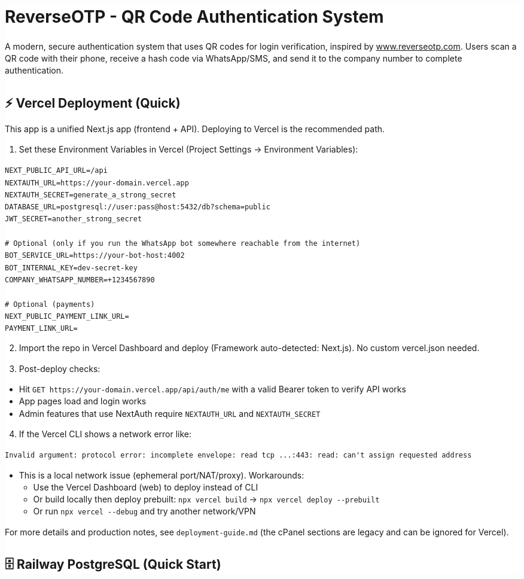 # ReverseOTP - QR Code Authentication System

A modern, secure authentication system that uses QR codes for login verification, inspired by www.reverseotp.com. Users scan a QR code with their phone, receive a hash code via WhatsApp/SMS, and send it to the company number to complete authentication.

## ⚡ Vercel Deployment (Quick)

This app is a unified Next.js app (frontend + API). Deploying to Vercel is the recommended path.

1) Set these Environment Variables in Vercel (Project Settings → Environment Variables):

```
NEXT_PUBLIC_API_URL=/api
NEXTAUTH_URL=https://your-domain.vercel.app
NEXTAUTH_SECRET=generate_a_strong_secret
DATABASE_URL=postgresql://user:pass@host:5432/db?schema=public
JWT_SECRET=another_strong_secret

# Optional (only if you run the WhatsApp bot somewhere reachable from the internet)
BOT_SERVICE_URL=https://your-bot-host:4002
BOT_INTERNAL_KEY=dev-secret-key
COMPANY_WHATSAPP_NUMBER=+1234567890

# Optional (payments)
NEXT_PUBLIC_PAYMENT_LINK_URL=
PAYMENT_LINK_URL=
```

2) Import the repo in Vercel Dashboard and deploy (Framework auto-detected: Next.js). No custom vercel.json needed.

3) Post-deploy checks:

- Hit `GET https://your-domain.vercel.app/api/auth/me` with a valid Bearer token to verify API works
- App pages load and login works
- Admin features that use NextAuth require `NEXTAUTH_URL` and `NEXTAUTH_SECRET`

4) If the Vercel CLI shows a network error like:

```
Invalid argument: protocol error: incomplete envelope: read tcp ...:443: read: can't assign requested address
```

- This is a local network issue (ephemeral port/NAT/proxy). Workarounds:
  - Use the Vercel Dashboard (web) to deploy instead of CLI
  - Or build locally then deploy prebuilt: `npx vercel build` → `npx vercel deploy --prebuilt`
  - Or run `npx vercel --debug` and try another network/VPN

For more details and production notes, see `deployment-guide.md` (the cPanel sections are legacy and can be ignored for Vercel).

## 🗄️ Railway PostgreSQL (Quick Start)
